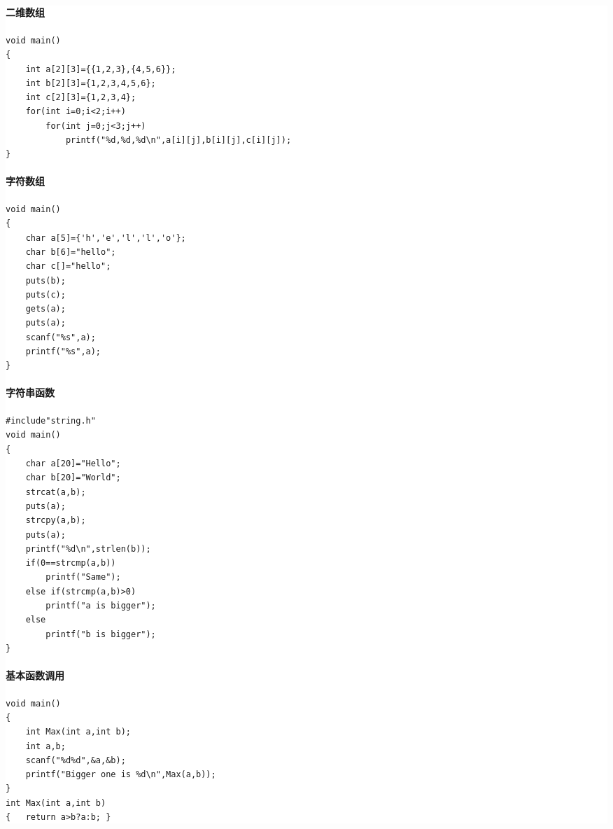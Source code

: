 #### 二维数组 ####
	void main()
	{
		int a[2][3]={{1,2,3},{4,5,6}};
		int b[2][3]={1,2,3,4,5,6};
		int c[2][3]={1,2,3,4};
		for(int i=0;i<2;i++)
			for(int j=0;j<3;j++)
				printf("%d,%d,%d\n",a[i][j],b[i][j],c[i][j]);
	}

#### 字符数组 ####
	void main()
	{
		char a[5]={'h','e','l','l','o'};
		char b[6]="hello";
		char c[]="hello";
		puts(b);
		puts(c);
		gets(a);
		puts(a);
		scanf("%s",a);
		printf("%s",a);
	}

#### 字符串函数 ####
	#include"string.h"
	void main()
	{
		char a[20]="Hello";
		char b[20]="World";
		strcat(a,b);
		puts(a);
		strcpy(a,b);
		puts(a);
		printf("%d\n",strlen(b));
		if(0==strcmp(a,b))
			printf("Same");
		else if(strcmp(a,b)>0)
			printf("a is bigger");
		else
			printf("b is bigger");
	}

#### 基本函数调用 ####
	void main()
	{
		int Max(int a,int b);
		int a,b;
		scanf("%d%d",&a,&b);
		printf("Bigger one is %d\n",Max(a,b));
	}
	int Max(int a,int b)
	{	return a>b?a:b;	}
